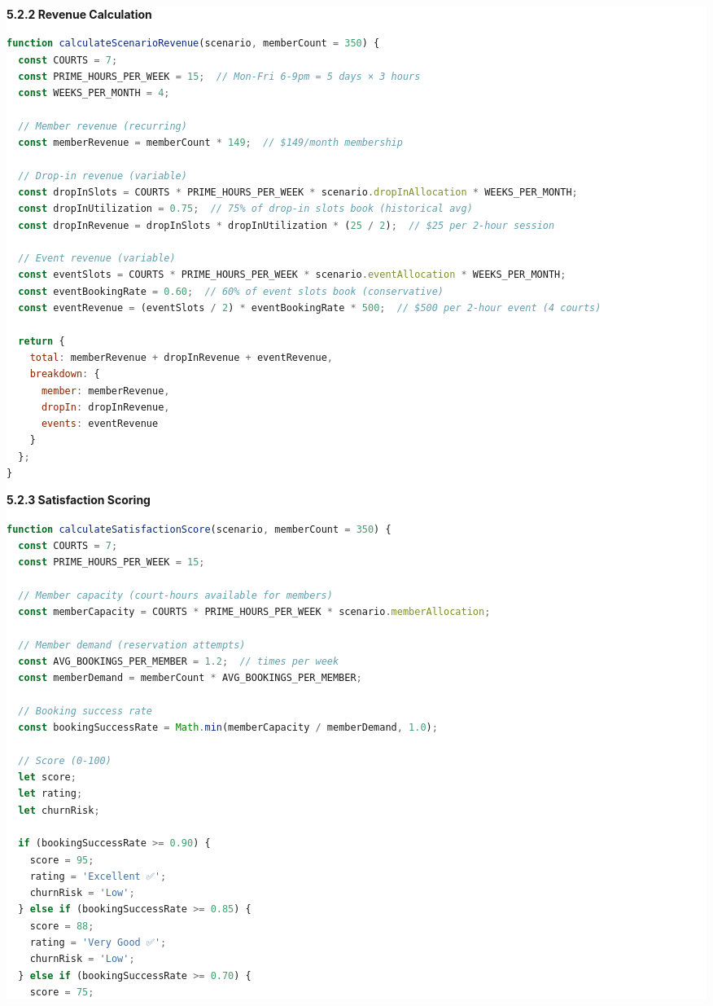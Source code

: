 
**5.2.2 Revenue Calculation**

```javascript
function calculateScenarioRevenue(scenario, memberCount = 350) {
  const COURTS = 7;
  const PRIME_HOURS_PER_WEEK = 15;  // Mon-Fri 6-9pm = 5 days × 3 hours
  const WEEKS_PER_MONTH = 4;

  // Member revenue (recurring)
  const memberRevenue = memberCount * 149;  // $149/month membership

  // Drop-in revenue (variable)
  const dropInSlots = COURTS * PRIME_HOURS_PER_WEEK * scenario.dropInAllocation * WEEKS_PER_MONTH;
  const dropInUtilization = 0.75;  // 75% of drop-in slots book (historical avg)
  const dropInRevenue = dropInSlots * dropInUtilization * (25 / 2);  // $25 per 2-hour session

  // Event revenue (variable)
  const eventSlots = COURTS * PRIME_HOURS_PER_WEEK * scenario.eventAllocation * WEEKS_PER_MONTH;
  const eventBookingRate = 0.60;  // 60% of event slots book (conservative)
  const eventRevenue = (eventSlots / 2) * eventBookingRate * 500;  // $500 per 2-hour event (4 courts)

  return {
    total: memberRevenue + dropInRevenue + eventRevenue,
    breakdown: {
      member: memberRevenue,
      dropIn: dropInRevenue,
      events: eventRevenue
    }
  };
}
```

**5.2.3 Satisfaction Scoring**

```javascript
function calculateSatisfactionScore(scenario, memberCount = 350) {
  const COURTS = 7;
  const PRIME_HOURS_PER_WEEK = 15;

  // Member capacity (court-hours available for members)
  const memberCapacity = COURTS * PRIME_HOURS_PER_WEEK * scenario.memberAllocation;

  // Member demand (reservation attempts)
  const AVG_BOOKINGS_PER_MEMBER = 1.2;  // times per week
  const memberDemand = memberCount * AVG_BOOKINGS_PER_MEMBER;

  // Booking success rate
  const bookingSuccessRate = Math.min(memberCapacity / memberDemand, 1.0);

  // Score (0-100)
  let score;
  let rating;
  let churnRisk;

  if (bookingSuccessRate >= 0.90) {
    score = 95;
    rating = 'Excellent ✅';
    churnRisk = 'Low';
  } else if (bookingSuccessRate >= 0.85) {
    score = 88;
    rating = 'Very Good ✅';
    churnRisk = 'Low';
  } else if (bookingSuccessRate >= 0.70) {
    score = 75;
```